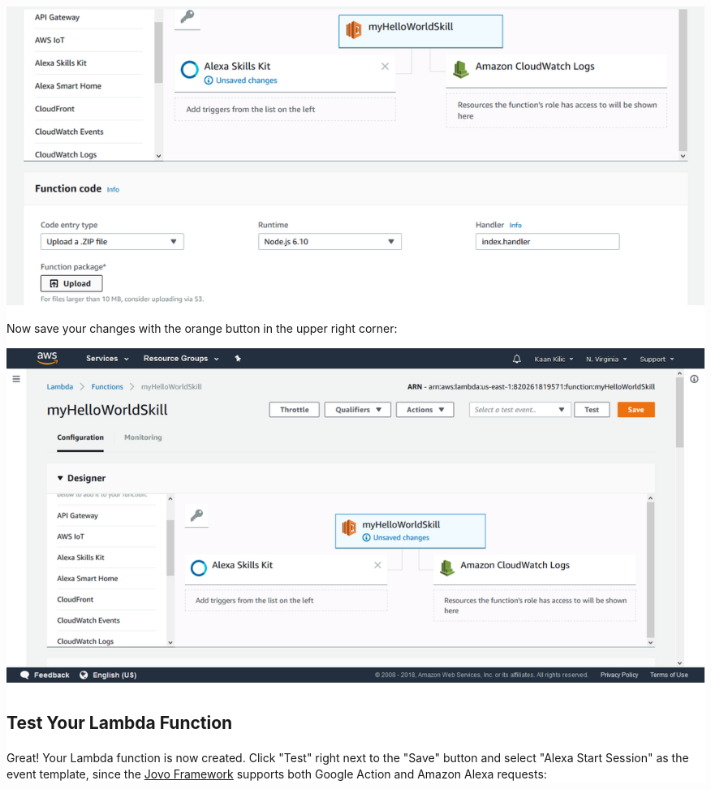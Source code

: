 ![Lambda Function: Upload ZIP](../img/host-google-action-on-lambda/aws_lambda_function_09.png)

 Now save your changes with the orange button in the upper right corner: 

![Lambda Function: Save](../img/host-google-action-on-lambda/aws_lambda_function_10.png)



## Test Your Lambda Function

Great! Your Lambda function is now created. Click "Test" right next to the "Save" button and select "Alexa Start Session" as the event template, since the [Jovo Framework](https://www.jovo.tech) supports both Google Action and Amazon Alexa requests: 
